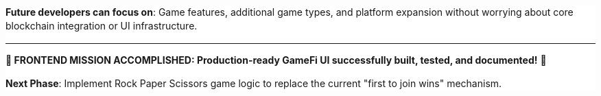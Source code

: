 **Future developers can focus on**: Game features, additional game types, and platform expansion without worrying about core blockchain integration or UI infrastructure.

---

**🎉 FRONTEND MISSION ACCOMPLISHED: Production-ready GameFi UI successfully built, tested, and documented!** 🚀

**Next Phase**: Implement Rock Paper Scissors game logic to replace the current "first to join wins" mechanism.
